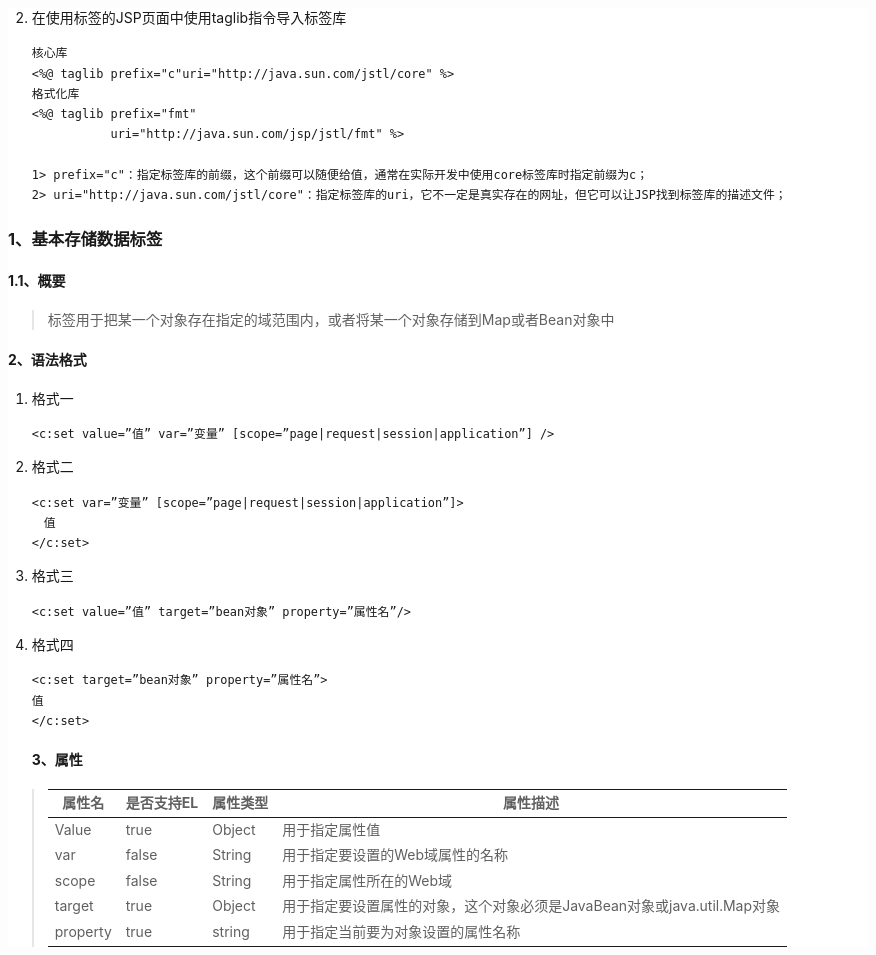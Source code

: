 2. 在使用标签的JSP页面中使用taglib指令导入标签库

   ```
   核心库
   <%@ taglib prefix="c"uri="http://java.sun.com/jstl/core" %> 
   格式化库
   <%@ taglib prefix="fmt" 
              uri="http://java.sun.com/jsp/jstl/fmt" %>
         
   1> prefix="c"：指定标签库的前缀，这个前缀可以随便给值，通常在实际开发中使用core标签库时指定前缀为c；
   2> uri="http://java.sun.com/jstl/core"：指定标签库的uri，它不一定是真实存在的网址，但它可以让JSP找到标签库的描述文件；
   ```

### 1、基本存储数据标签

#### 1.1、概要

> 标签用于把某一个对象存在指定的域范围内，或者将某一个对象存储到Map或者Bean对象中

#### 2、语法格式

1. 格式一 

   ```
   <c:set value=”值” var=”变量” [scope=”page|request|session|application”] />
   ```

2. 格式二 

   ```
   <c:set var=”变量” [scope=”page|request|session|application”]>
   　值
   </c:set>
   ```

3. 格式三 

   ```
   <c:set value=”值” target=”bean对象” property=”属性名”/>
   ```

4. 格式四 

   ```
   <c:set target=”bean对象” property=”属性名”>
   值
   </c:set>
   ```

   #### 3、属性

> | 属性名      | 是否支持EL | 属性类型   | 属性描述                                     |
> | -------- | ------ | ------ | ---------------------------------------- |
> | Value    | true   | Object | 用于指定属性值                                  |
> | var      | false  | String | 用于指定要设置的Web域属性的名称                        |
> | scope    | false  | String | 用于指定属性所在的Web域                            |
> | target   | true   | Object | 用于指定要设置属性的对象，这个对象必须是JavaBean对象或java.util.Map对象 |
> | property | true   | string | 用于指定当前要为对象设置的属性名称                        |
